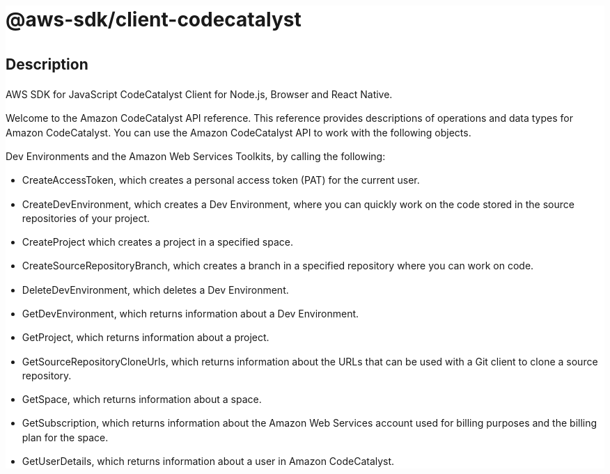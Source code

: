 

# @aws-sdk/client-codecatalyst

## Description

AWS SDK for JavaScript CodeCatalyst Client for Node.js, Browser and React Native.

<p>Welcome to the Amazon CodeCatalyst API reference. This reference provides descriptions of operations and data types for Amazon CodeCatalyst. You can use the Amazon CodeCatalyst
API to work with the following objects. </p>
<p>Dev Environments and the Amazon Web Services Toolkits, by calling the following:</p>
<ul>
<li>
<p>
<a>CreateAccessToken</a>, which creates a personal access token (PAT) for the current user.</p>
</li>
<li>
<p>
<a>CreateDevEnvironment</a>, which creates a Dev Environment,
where you can quickly work on the code stored in the source repositories of your project.</p>
</li>
<li>
<p>
<a>CreateProject</a> which creates a project in a specified space.</p>
</li>
<li>
<p>
<a>CreateSourceRepositoryBranch</a>, which creates a branch in a specified repository where you can work on code.</p>
</li>
<li>
<p>
<a>DeleteDevEnvironment</a>, which deletes a Dev Environment.</p>
</li>
<li>
<p>
<a>GetDevEnvironment</a>, which returns information about a Dev Environment.</p>
</li>
<li>
<p>
<a>GetProject</a>, which returns information about a project.</p>
</li>
<li>
<p>
<a>GetSourceRepositoryCloneUrls</a>, which returns information about the URLs that can be used with a Git client to clone a source
repository.</p>
</li>
<li>
<p>
<a>GetSpace</a>, which returns information about a space.</p>
</li>
<li>
<p>
<a>GetSubscription</a>, which returns information about the Amazon Web Services account used for billing purposes
and the billing plan for the space.</p>
</li>
<li>
<p>
<a>GetUserDetails</a>, which returns information about a user in Amazon CodeCatalyst.</p>
</li>
